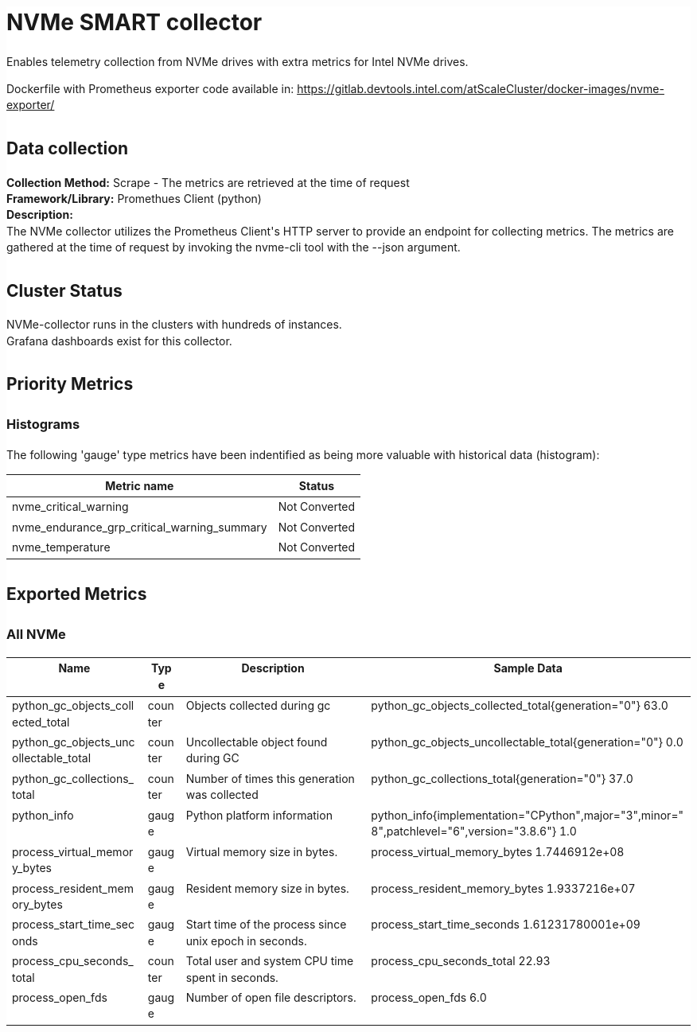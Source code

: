 # NVMe SMART collector

Enables telemetry collection from NVMe drives with extra metrics for Intel NVMe drives.  

Dockerfile with Prometheus exporter code available in: https://gitlab.devtools.intel.com/atScaleCluster/docker-images/nvme-exporter/

## Data collection

**Collection Method:** Scrape - The metrics are retrieved at the time of request  
**Framework/Library:** Promethues Client (python)  
**Description:**  
The NVMe collector utilizes the Prometheus Client's HTTP server to provide an endpoint for collecting metrics. The metrics are gathered at the time of request by invoking the nvme-cli tool with the --json argument.   

## Cluster Status

NVMe-collector runs in the clusters with hundreds of instances.  
Grafana dashboards exist for this collector.  

## Priority Metrics

### Histograms

The following 'gauge' type metrics have been indentified as being more valuable with historical data (histogram):

 Metric name                                 |  Status            
---------------------------------------------|---------------------
nvme_critical_warning                        | Not Converted    
nvme_endurance_grp_critical_warning_summary  | Not Converted    
nvme_temperature                             | Not Converted    

## Exported Metrics

### All NVMe

 Name                                                                 | Type    | Description                                            | Sample Data
----------------------------------------------------------------------|---------|--------------------------------------------------------|-------------------------------------------
 python_gc_objects_collected_total                                    | counter | Objects collected during gc                            | python_gc_objects_collected_total{generation="0"} 63.0
 python_gc_objects_uncollectable_total                                | counter | Uncollectable object found during GC                   | python_gc_objects_uncollectable_total{generation="0"} 0.0
 python_gc_collections_total                                          | counter | Number of times this generation was collected          | python_gc_collections_total{generation="0"} 37.0
 python_info                                                          | gauge   | Python platform information                            | python_info{implementation="CPython",major="3",minor="8",patchlevel="6",version="3.8.6"} 1.0
 process_virtual_memory_bytes                                         | gauge   | Virtual memory size in bytes.                          | process_virtual_memory_bytes 1.7446912e+08
 process_resident_memory_bytes                                        | gauge   | Resident memory size in bytes.                         | process_resident_memory_bytes 1.9337216e+07
 process_start_time_seconds                                           | gauge   | Start time of the process since unix epoch in seconds. | process_start_time_seconds 1.61231780001e+09
 process_cpu_seconds_total                                            | counter | Total user and system CPU time spent in seconds.       | process_cpu_seconds_total 22.93
 process_open_fds                                                     | gauge   | Number of open file descriptors.                       | process_open_fds 6.0